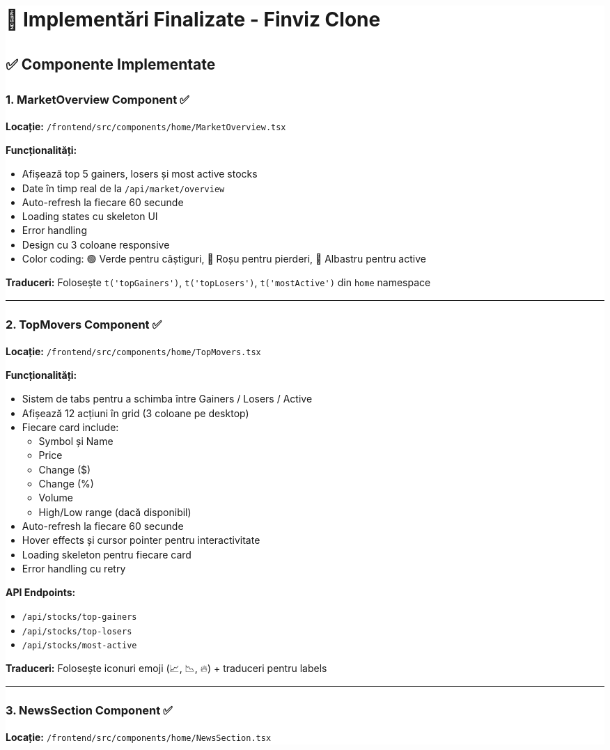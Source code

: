 # 🎉 Implementări Finalizate - Finviz Clone

## ✅ Componente Implementate

### 1. **MarketOverview Component** ✅
**Locație:** `/frontend/src/components/home/MarketOverview.tsx`

**Funcționalități:**
- Afișează top 5 gainers, losers și most active stocks
- Date în timp real de la `/api/market/overview`
- Auto-refresh la fiecare 60 secunde
- Loading states cu skeleton UI
- Error handling
- Design cu 3 coloane responsive
- Color coding: 🟢 Verde pentru câștiguri, 🔴 Roșu pentru pierderi, 🔵 Albastru pentru active

**Traduceri:** Folosește `t('topGainers')`, `t('topLosers')`, `t('mostActive')` din `home` namespace

---

### 2. **TopMovers Component** ✅
**Locație:** `/frontend/src/components/home/TopMovers.tsx`

**Funcționalități:**
- Sistem de tabs pentru a schimba între Gainers / Losers / Active
- Afișează 12 acțiuni în grid (3 coloane pe desktop)
- Fiecare card include:
  - Symbol și Name
  - Price
  - Change ($)
  - Change (%)
  - Volume
  - High/Low range (dacă disponibil)
- Auto-refresh la fiecare 60 secunde
- Hover effects și cursor pointer pentru interactivitate
- Loading skeleton pentru fiecare card
- Error handling cu retry

**API Endpoints:**
- `/api/stocks/top-gainers`
- `/api/stocks/top-losers`
- `/api/stocks/most-active`

**Traduceri:** Folosește iconuri emoji (📈, 📉, 🔥) + traduceri pentru labels

---

### 3. **NewsSection Component** ✅
**Locație:** `/frontend/src/components/home/NewsSection.tsx`
